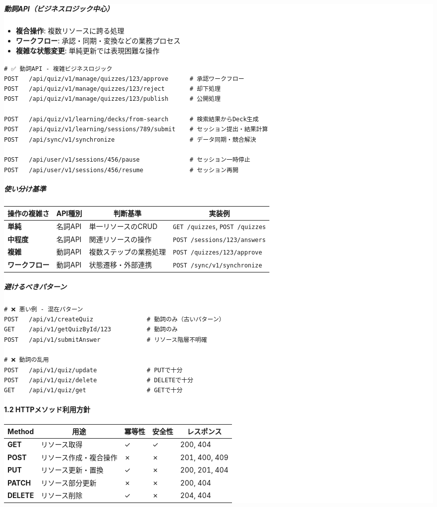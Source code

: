 ##### 動詞API（ビジネスロジック中心）

- **複合操作**: 複数リソースに跨る処理
- **ワークフロー**: 承認・同期・変換などの業務プロセス
- **複雑な状態変更**: 単純更新では表現困難な操作

```http
# ✅ 動詞API - 複雑ビジネスロジック
POST   /api/quiz/v1/manage/quizzes/123/approve      # 承認ワークフロー
POST   /api/quiz/v1/manage/quizzes/123/reject       # 却下処理
POST   /api/quiz/v1/manage/quizzes/123/publish      # 公開処理

POST   /api/quiz/v1/learning/decks/from-search      # 検索結果からDeck生成
POST   /api/quiz/v1/learning/sessions/789/submit    # セッション提出・結果計算
POST   /api/sync/v1/synchronize                     # データ同期・競合解決

POST   /api/user/v1/sessions/456/pause              # セッション一時停止
POST   /api/user/v1/sessions/456/resume             # セッション再開
```

##### 使い分け基準

| 操作の複雑さ | API種別 | 判断基準 | 実装例 |
|-------------|---------|----------|--------|
| **単純** | 名詞API | 単一リソースのCRUD | `GET /quizzes`, `POST /quizzes` |
| **中程度** | 名詞API | 関連リソースの操作 | `POST /sessions/123/answers` |
| **複雑** | 動詞API | 複数ステップの業務処理 | `POST /quizzes/123/approve` |
| **ワークフロー** | 動詞API | 状態遷移・外部連携 | `POST /sync/v1/synchronize` |

##### 避けるべきパターン

```http
# ❌ 悪い例 - 混在パターン
POST   /api/v1/createQuiz               # 動詞のみ（古いパターン）
GET    /api/v1/getQuizById/123          # 動詞のみ
POST   /api/v1/submitAnswer             # リソース階層不明確

# ❌ 動詞の乱用
POST   /api/v1/quiz/update              # PUTで十分
POST   /api/v1/quiz/delete              # DELETEで十分
GET    /api/v1/quiz/get                 # GETで十分
```

#### 1.2 HTTPメソッド利用方針

| Method | 用途 | 冪等性 | 安全性 | レスポンス |
|--------|------|--------|--------|------------|
| **GET** | リソース取得 | ✓ | ✓ | 200, 404 |
| **POST** | リソース作成・複合操作 | ✗ | ✗ | 201, 400, 409 |
| **PUT** | リソース更新・置換 | ✓ | ✗ | 200, 201, 404 |
| **PATCH** | リソース部分更新 | ✗ | ✗ | 200, 404 |
| **DELETE** | リソース削除 | ✓ | ✗ | 204, 404 |
